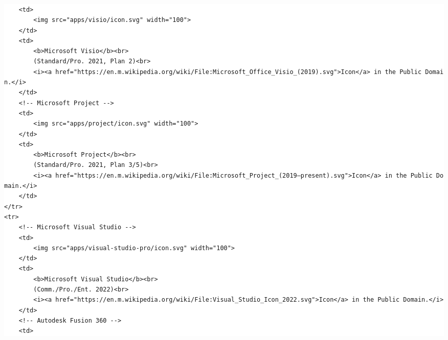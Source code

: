         <td>
            <img src="apps/visio/icon.svg" width="100">
        </td>
        <td>
            <b>Microsoft Visio</b><br>
            (Standard/Pro. 2021, Plan 2)<br>
            <i><a href="https://en.m.wikipedia.org/wiki/File:Microsoft_Office_Visio_(2019).svg">Icon</a> in the Public Domain.</i>
        </td>
        <!-- Microsoft Project -->
        <td>
            <img src="apps/project/icon.svg" width="100">
        </td>
        <td>
            <b>Microsoft Project</b><br>
            (Standard/Pro. 2021, Plan 3/5)<br>
            <i><a href="https://en.m.wikipedia.org/wiki/File:Microsoft_Project_(2019–present).svg">Icon</a> in the Public Domain.</i>
        </td>
    </tr>
    <tr>
        <!-- Microsoft Visual Studio -->
        <td>
            <img src="apps/visual-studio-pro/icon.svg" width="100">
        </td>
        <td>
            <b>Microsoft Visual Studio</b><br>
            (Comm./Pro./Ent. 2022)<br>
            <i><a href="https://en.m.wikipedia.org/wiki/File:Visual_Studio_Icon_2022.svg">Icon</a> in the Public Domain.</i>
        </td>
        <!-- Autodesk Fusion 360 -->
        <td>